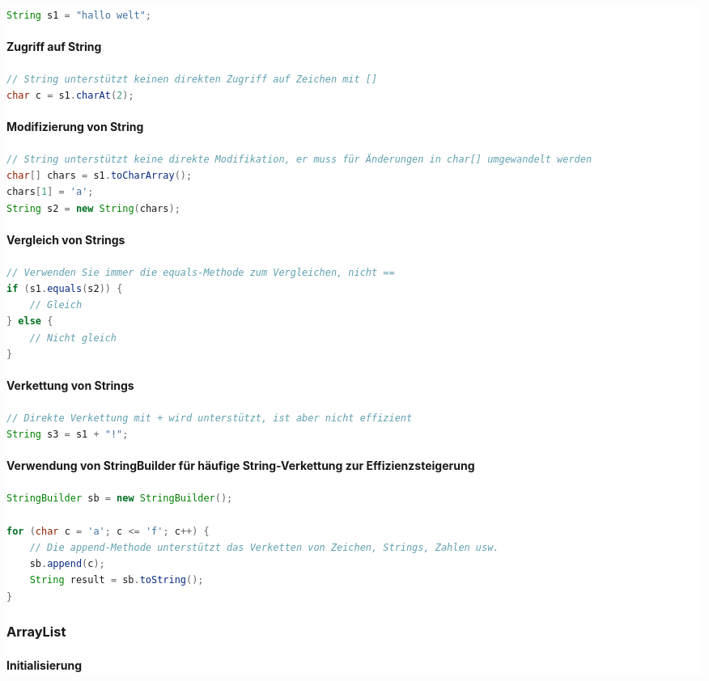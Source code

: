 ```java
String s1 = "hallo welt";
```

#### Zugriff auf String

```java
// String unterstützt keinen direkten Zugriff auf Zeichen mit []
char c = s1.charAt(2);
```

#### Modifizierung von String

```java
// String unterstützt keine direkte Modifikation, er muss für Änderungen in char[] umgewandelt werden
char[] chars = s1.toCharArray();
chars[1] = 'a';
String s2 = new String(chars);
```

#### Vergleich von Strings

```java
// Verwenden Sie immer die equals-Methode zum Vergleichen, nicht ==
if (s1.equals(s2)) {
    // Gleich
} else {
    // Nicht gleich
}
```

#### Verkettung von Strings

```java
// Direkte Verkettung mit + wird unterstützt, ist aber nicht effizient
String s3 = s1 + "!";
```

#### Verwendung von StringBuilder für häufige String-Verkettung zur Effizienzsteigerung

```java
StringBuilder sb = new StringBuilder();

for (char c = 'a'; c <= 'f'; c++) {
    // Die append-Methode unterstützt das Verketten von Zeichen, Strings, Zahlen usw.
    sb.append(c);
    String result = sb.toString();
}
```

### ArrayList

#### Initialisierung
